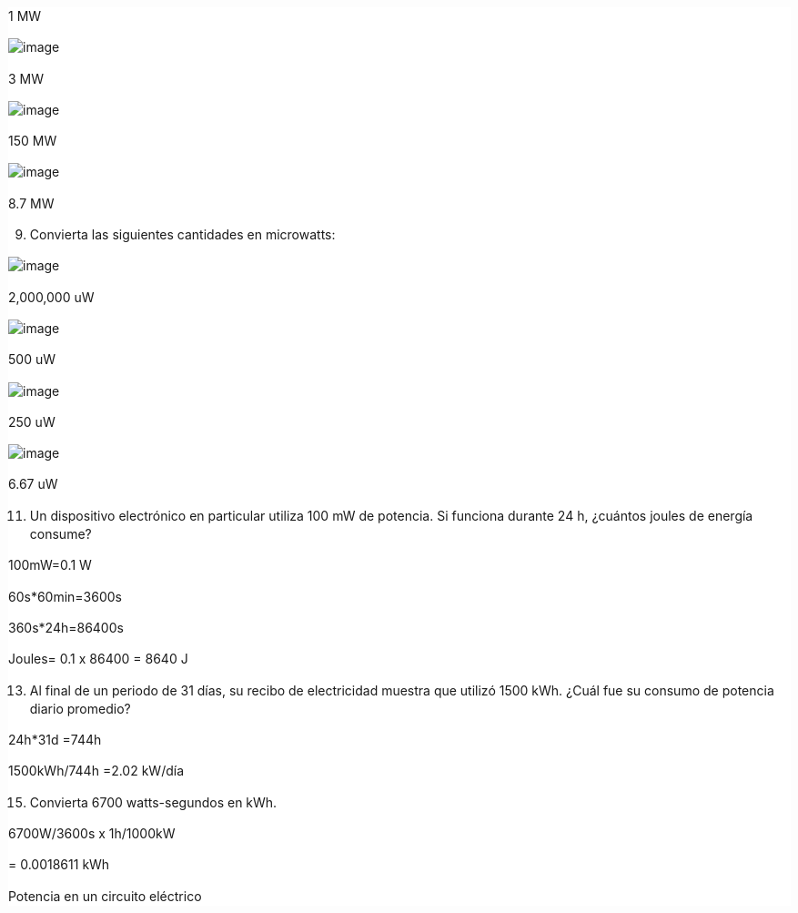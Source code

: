 1 MW

![image](https://user-images.githubusercontent.com/117923992/202029970-1bbb19bb-f0a5-4015-aa59-202039aa6e5c.png)

3 MW

![image](https://user-images.githubusercontent.com/117923992/202030074-25f5d233-7fd2-4d2d-b05b-b589679282f2.png)

150 MW

![image](https://user-images.githubusercontent.com/117923992/202030165-ffaf73f6-25cc-4c2c-a62c-1e279eea03d3.png)

8.7 MW

9. Convierta las siguientes cantidades en microwatts:

![image](https://user-images.githubusercontent.com/117923992/202030515-aaeaefa6-df09-4d42-84d5-1a549b981f7d.png)


2,000,000 uW

![image](https://user-images.githubusercontent.com/117923992/202030906-56a77c83-1ca6-4b8c-a235-68c6934fef07.png)

500 uW


![image](https://user-images.githubusercontent.com/117923992/202030938-74bee7e7-36b7-4aee-aeb4-5c0b5bb91b85.png)

250 uW


![image](https://user-images.githubusercontent.com/117923992/202030992-eeb7e476-6ddc-45c5-8169-8b6d636e6b05.png)

6.67 uW


11. Un dispositivo electrónico en particular utiliza 100 mW de potencia. Si funciona durante 24 h, ¿cuántos joules de energía consume?

100mW=0.1 W

60s*60min=3600s

360s*24h=86400s

Joules= 0.1 x 86400 = 8640 J

13. Al final de un periodo de 31 días, su recibo de electricidad muestra que utilizó 1500 kWh. ¿Cuál fue su consumo de potencia diario promedio?

24h*31d =744h

1500kWh/744h =2.02 kW/día

15. Convierta 6700 watts-segundos en kWh.

6700W/3600s x 1h/1000kW

= 0.0018611 kWh

Potencia en un circuito eléctrico
